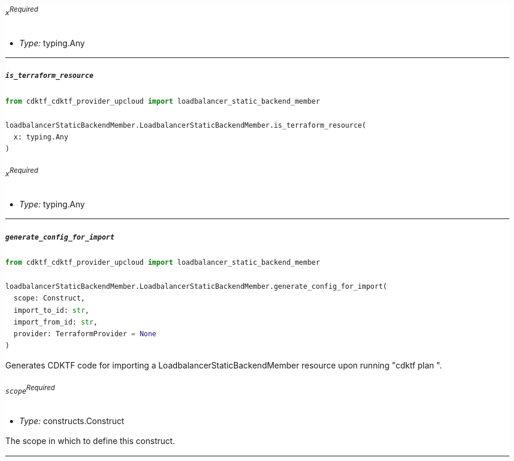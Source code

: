 ###### `x`<sup>Required</sup> <a name="x" id="@cdktf/provider-upcloud.loadbalancerStaticBackendMember.LoadbalancerStaticBackendMember.isTerraformElement.parameter.x"></a>

- *Type:* typing.Any

---

##### `is_terraform_resource` <a name="is_terraform_resource" id="@cdktf/provider-upcloud.loadbalancerStaticBackendMember.LoadbalancerStaticBackendMember.isTerraformResource"></a>

```python
from cdktf_cdktf_provider_upcloud import loadbalancer_static_backend_member

loadbalancerStaticBackendMember.LoadbalancerStaticBackendMember.is_terraform_resource(
  x: typing.Any
)
```

###### `x`<sup>Required</sup> <a name="x" id="@cdktf/provider-upcloud.loadbalancerStaticBackendMember.LoadbalancerStaticBackendMember.isTerraformResource.parameter.x"></a>

- *Type:* typing.Any

---

##### `generate_config_for_import` <a name="generate_config_for_import" id="@cdktf/provider-upcloud.loadbalancerStaticBackendMember.LoadbalancerStaticBackendMember.generateConfigForImport"></a>

```python
from cdktf_cdktf_provider_upcloud import loadbalancer_static_backend_member

loadbalancerStaticBackendMember.LoadbalancerStaticBackendMember.generate_config_for_import(
  scope: Construct,
  import_to_id: str,
  import_from_id: str,
  provider: TerraformProvider = None
)
```

Generates CDKTF code for importing a LoadbalancerStaticBackendMember resource upon running "cdktf plan <stack-name>".

###### `scope`<sup>Required</sup> <a name="scope" id="@cdktf/provider-upcloud.loadbalancerStaticBackendMember.LoadbalancerStaticBackendMember.generateConfigForImport.parameter.scope"></a>

- *Type:* constructs.Construct

The scope in which to define this construct.

---
